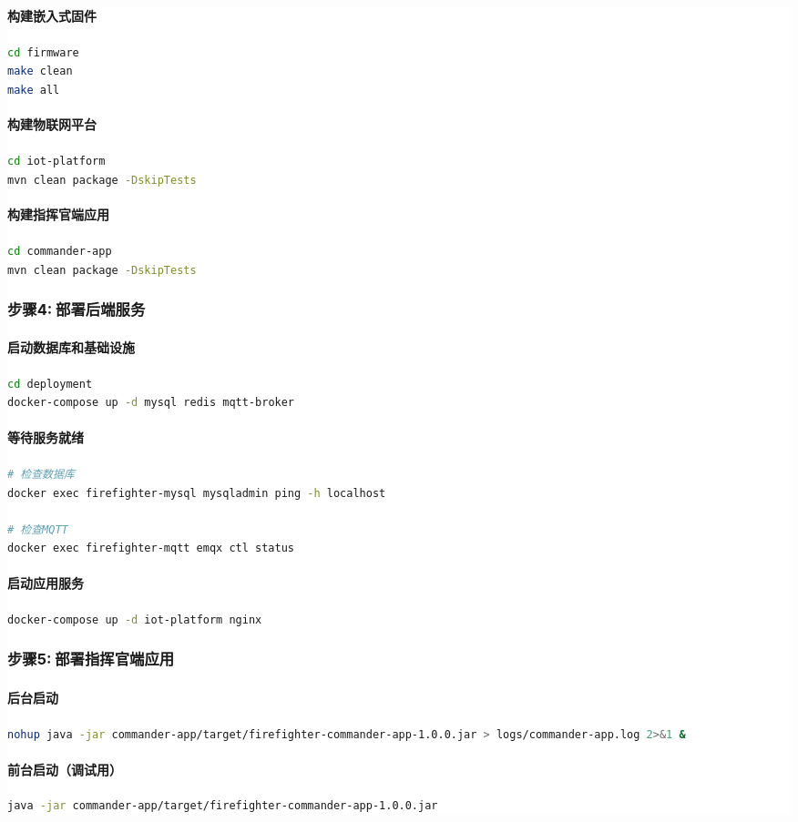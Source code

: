 #### 构建嵌入式固件
```bash
cd firmware
make clean
make all
```

#### 构建物联网平台
```bash
cd iot-platform
mvn clean package -DskipTests
```

#### 构建指挥官端应用
```bash
cd commander-app
mvn clean package -DskipTests
```

### 步骤4: 部署后端服务

#### 启动数据库和基础设施
```bash
cd deployment
docker-compose up -d mysql redis mqtt-broker
```

#### 等待服务就绪
```bash
# 检查数据库
docker exec firefighter-mysql mysqladmin ping -h localhost

# 检查MQTT
docker exec firefighter-mqtt emqx ctl status
```

#### 启动应用服务
```bash
docker-compose up -d iot-platform nginx
```

### 步骤5: 部署指挥官端应用

#### 后台启动
```bash
nohup java -jar commander-app/target/firefighter-commander-app-1.0.0.jar > logs/commander-app.log 2>&1 &
```

#### 前台启动（调试用）
```bash
java -jar commander-app/target/firefighter-commander-app-1.0.0.jar
```
